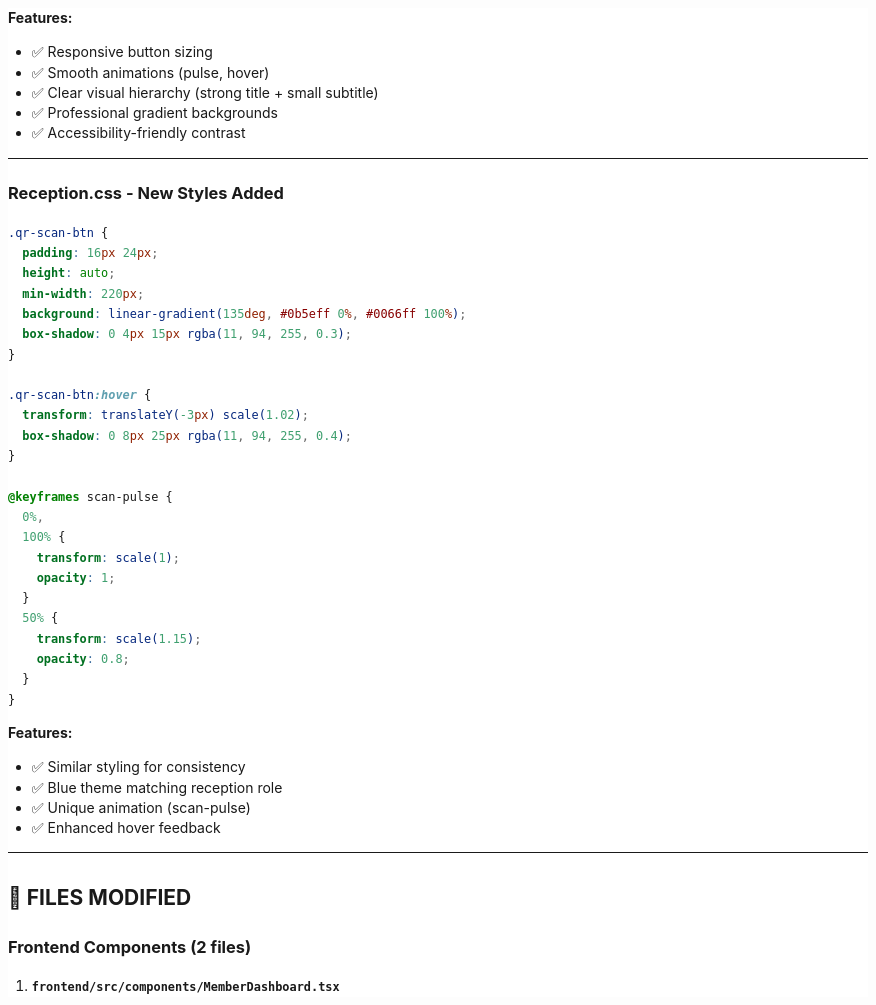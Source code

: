 **Features:**

- ✅ Responsive button sizing
- ✅ Smooth animations (pulse, hover)
- ✅ Clear visual hierarchy (strong title + small subtitle)
- ✅ Professional gradient backgrounds
- ✅ Accessibility-friendly contrast

---

### **Reception.css - New Styles Added**

```css
.qr-scan-btn {
  padding: 16px 24px;
  height: auto;
  min-width: 220px;
  background: linear-gradient(135deg, #0b5eff 0%, #0066ff 100%);
  box-shadow: 0 4px 15px rgba(11, 94, 255, 0.3);
}

.qr-scan-btn:hover {
  transform: translateY(-3px) scale(1.02);
  box-shadow: 0 8px 25px rgba(11, 94, 255, 0.4);
}

@keyframes scan-pulse {
  0%,
  100% {
    transform: scale(1);
    opacity: 1;
  }
  50% {
    transform: scale(1.15);
    opacity: 0.8;
  }
}
```

**Features:**

- ✅ Similar styling for consistency
- ✅ Blue theme matching reception role
- ✅ Unique animation (scan-pulse)
- ✅ Enhanced hover feedback

---

## 📁 FILES MODIFIED

### **Frontend Components (2 files)**

1. **`frontend/src/components/MemberDashboard.tsx`**
